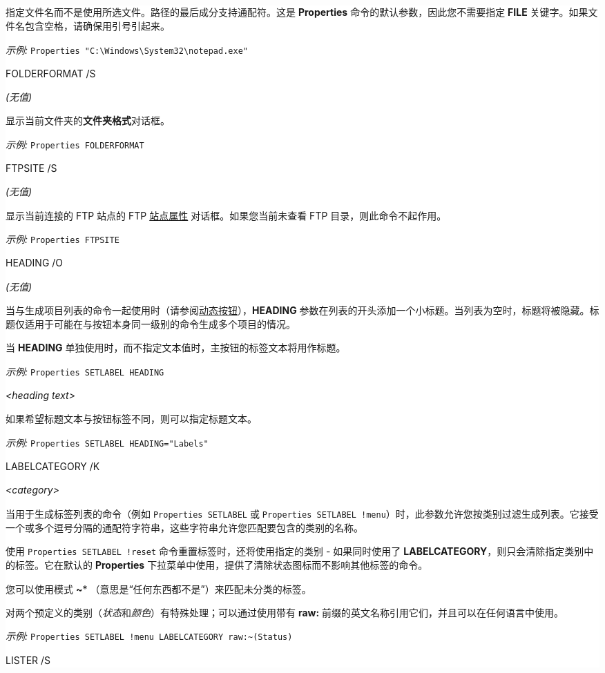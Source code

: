 指定文件名而不是使用所选文件。路径的最后成分支持通配符。这是 **Properties** 命令的默认参数，因此您不需要指定 **FILE** 关键字。如果文件名包含空格，请确保用引号引起来。

*示例:* `Properties "C:\Windows\System32\notepad.exe"`
</td></tr><tr><td>
FOLDERFORMAT</td><td>
/S</td><td>

*(无值)*</td><td>

显示当前文件夹的**文件夹格式**对话框。

*示例:* `Properties FOLDERFORMAT`
</td></tr><tr><td>
FTPSITE</td><td>
/S</td><td>

*(无值)*</td><td>

显示当前连接的 FTP 站点的 FTP [站点属性](/Manual/ftp/site_properties.zh.md) 对话框。如果您当前未查看 FTP 目录，则此命令不起作用。

*示例:* `Properties FTPSITE`
</td></tr><tr><td>
HEADING</td><td>
/O</td><td>

*(无值)*</td><td>

当与生成项目列表的命令一起使用时（请参阅[动态按钮](/Manual/customize/creating_your_own_buttons/editing_the_toolbar/dynamic_buttons/README.zh.md)），**HEADING** 参数在列表的开头添加一个小标题。当列表为空时，标题将被隐藏。标题仅适用于可能在与按钮本身同一级别的命令生成多个项目的情况。

当 **HEADING** 单独使用时，而不指定文本值时，主按钮的标签文本将用作标题。

*示例:* `Properties SETLABEL HEADING`
</td></tr><tr><td>
</td><td>
</td><td>

*\<heading text\>*</td><td>

如果希望标题文本与按钮标签不同，则可以指定标题文本。

*示例:* `Properties SETLABEL HEADING="Labels"`
</td></tr><tr><td>
LABELCATEGORY</td><td>
/K</td><td>

*\<category\>*</td><td>

当用于生成标签列表的命令（例如 `Properties SETLABEL` 或 `Properties SETLABEL !menu`）时，此参数允许您按类别过滤生成列表。它接受一个或多个逗号分隔的通配符字符串，这些字符串允许您匹配要包含的类别的名称。

使用 `Properties SETLABEL !reset` 命令重置标签时，还将使用指定的类别 - 如果同时使用了 **LABELCATEGORY**，则只会清除指定类别中的标签。它在默认的 **Properties** 下拉菜单中使用，提供了清除状态图标而不影响其他标签的命令。

您可以使用模式 **~**\* （意思是“任何东西都不是”）来匹配未分类的标签。

对两个预定义的类别（*状态*和*颜色*）有特殊处理；可以通过使用带有 **raw:** 前缀的英文名称引用它们，并且可以在任何语言中使用。

*示例:* `Properties SETLABEL !menu LABELCATEGORY raw:~(Status)`
</td></tr><tr><td>
LISTER</td><td>
/S</td><td>
